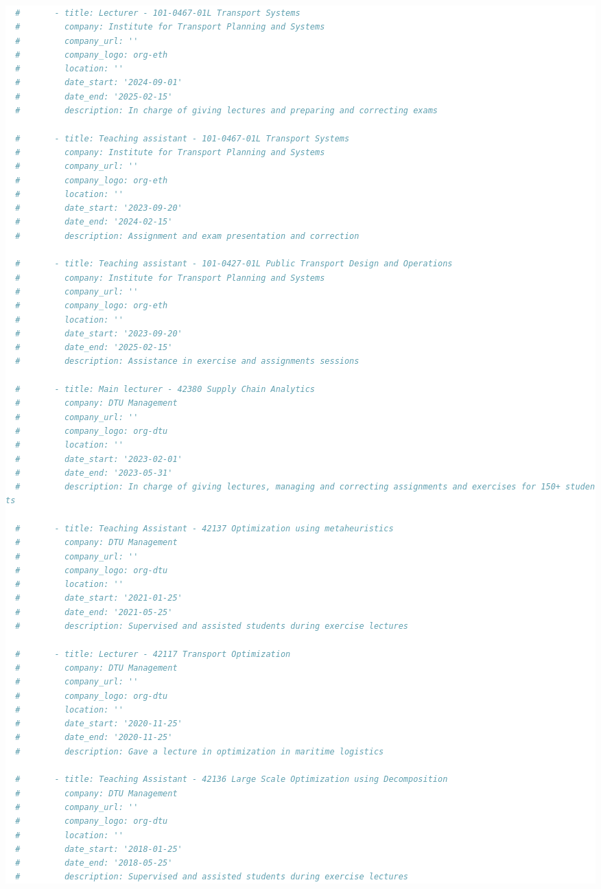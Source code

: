 ```yaml
  #       - title: Lecturer - 101-0467-01L Transport Systems
  #         company: Institute for Transport Planning and Systems
  #         company_url: ''
  #         company_logo: org-eth
  #         location: ''
  #         date_start: '2024-09-01'
  #         date_end: '2025-02-15'
  #         description: In charge of giving lectures and preparing and correcting exams

  #       - title: Teaching assistant - 101-0467-01L Transport Systems
  #         company: Institute for Transport Planning and Systems
  #         company_url: ''
  #         company_logo: org-eth
  #         location: ''
  #         date_start: '2023-09-20'
  #         date_end: '2024-02-15'
  #         description: Assignment and exam presentation and correction

  #       - title: Teaching assistant - 101-0427-01L Public Transport Design and Operations
  #         company: Institute for Transport Planning and Systems
  #         company_url: ''
  #         company_logo: org-eth
  #         location: ''
  #         date_start: '2023-09-20'
  #         date_end: '2025-02-15'
  #         description: Assistance in exercise and assignments sessions

  #       - title: Main lecturer - 42380 Supply Chain Analytics
  #         company: DTU Management
  #         company_url: ''
  #         company_logo: org-dtu
  #         location: ''
  #         date_start: '2023-02-01'
  #         date_end: '2023-05-31'
  #         description: In charge of giving lectures, managing and correcting assignments and exercises for 150+ students 

  #       - title: Teaching Assistant - 42137 Optimization using metaheuristics
  #         company: DTU Management
  #         company_url: ''
  #         company_logo: org-dtu
  #         location: ''
  #         date_start: '2021-01-25'
  #         date_end: '2021-05-25'
  #         description: Supervised and assisted students during exercise lectures

  #       - title: Lecturer - 42117 Transport Optimization 
  #         company: DTU Management
  #         company_url: ''
  #         company_logo: org-dtu
  #         location: ''
  #         date_start: '2020-11-25'
  #         date_end: '2020-11-25'
  #         description: Gave a lecture in optimization in maritime logistics

  #       - title: Teaching Assistant - 42136 Large Scale Optimization using Decomposition
  #         company: DTU Management
  #         company_url: ''
  #         company_logo: org-dtu
  #         location: ''
  #         date_start: '2018-01-25'
  #         date_end: '2018-05-25'
  #         description: Supervised and assisted students during exercise lectures
```